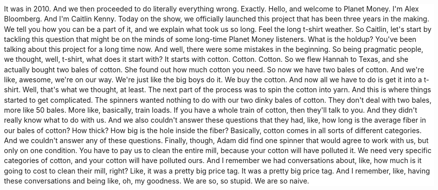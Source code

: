 It was in 2010.
And we then proceeded to do literally everything wrong.
Exactly.
Hello, and welcome to Planet Money.
I'm Alex Bloomberg.
And I'm Caitlin Kenny.
Today on the show, we officially launched this
project that has been three years in the making.
We tell you how you can be a part of it, and we
explain what took us so long.
Feel the long t-shirt weather.
So Caitlin, let's start by tackling this question that
might be on the minds of some long-time Planet Money
listeners.
What is the holdup?
You've been talking about this project
for a long time now.
And well, there were some mistakes in the beginning.
So being pragmatic people, we thought, well, t-shirt,
what does it start with?
It starts with cotton.
Cotton.
Cotton.
So we flew Hannah to Texas, and she actually
bought two bales of cotton.
She found out how much cotton you need.
So now we have two bales of cotton.
And we're like, awesome, we're on our way.
We're just like the big boys do it.
We buy the cotton.
And now all we have to do is get it into a t-shirt.
Well, that's what we thought, at least.
The next part of the process was to spin the cotton
into yarn.
And this is where things started to get complicated.
The spinners wanted nothing to do with our two dinky bales
of cotton.
They don't deal with two bales, more like 50 bales.
More like, basically, train loads.
If you have a whole train of cotton,
then they'll talk to you.
And they didn't really know what to do with us.
And we also couldn't answer these questions
that they had, like, how long is the average fiber
in our bales of cotton?
How thick?
How big is the hole inside the fiber?
Basically, cotton comes in all sorts of different categories.
And we couldn't answer any of these questions.
Finally, though, Adam did find one spinner
that would agree to work with us,
but only on one condition.
You have to pay us to clean the entire mill,
because your cotton will have polluted it.
We need very specific categories of cotton,
and your cotton will have polluted ours.
And I remember we had conversations about, like,
how much is it going to cost to clean their mill, right?
Like, it was a pretty big price tag.
It was a pretty big price tag.
And I remember, like, having these conversations
and being like, oh, my goodness.
We are so, so stupid.
We are so naive.